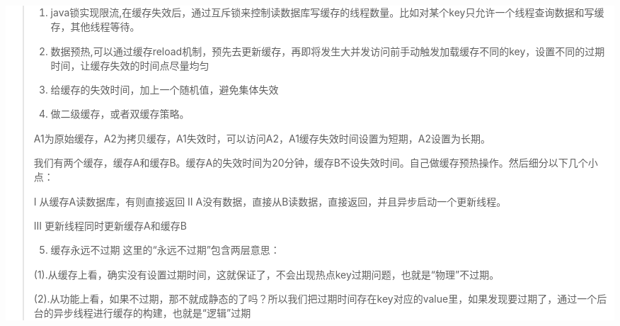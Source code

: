 > 1. java锁实现限流,在缓存失效后，通过互斥锁来控制读数据库写缓存的线程数量。比如对某个key只允许一个线程查询数据和写缓存，其他线程等待。
>
> 2. 数据预热,可以通过缓存reload机制，预先去更新缓存，再即将发生大并发访问前手动触发加载缓存不同的key，设置不同的过期时间，让缓存失效的时间点尽量均匀
>
> 3. 给缓存的失效时间，加上一个随机值，避免集体失效
>
> 4. 做二级缓存，或者双缓存策略。
>
> A1为原始缓存，A2为拷贝缓存，A1失效时，可以访问A2，A1缓存失效时间设置为短期，A2设置为长期。
>
> 我们有两个缓存，缓存A和缓存B。缓存A的失效时间为20分钟，缓存B不设失效时间。自己做缓存预热操作。然后细分以下几个小点：
>
> I 从缓存A读数据库，有则直接返回
> II A没有数据，直接从B读数据，直接返回，并且异步启动一个更新线程。
>
> III 更新线程同时更新缓存A和缓存B
>
> 5. 缓存永远不过期
这里的“永远不过期”包含两层意思：
>
> (1).从缓存上看，确实没有设置过期时间，这就保证了，不会出现热点key过期问题，也就是“物理”不过期。
>
> (2).从功能上看，如果不过期，那不就成静态的了吗？所以我们把过期时间存在key对应的value里，如果发现要过期了，通过一个后台的异步线程进行缓存的构建，也就是“逻辑”过期